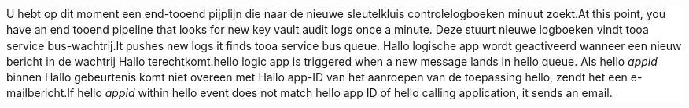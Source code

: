 <span data-ttu-id="ad2d3-263">U hebt op dit moment een end-tooend pijplijn die naar de nieuwe sleutelkluis controlelogboeken minuut zoekt.</span><span class="sxs-lookup"><span data-stu-id="ad2d3-263">At this point, you have an end tooend pipeline that looks for new key vault audit logs once a minute.</span></span> <span data-ttu-id="ad2d3-264">Deze stuurt nieuwe logboeken vindt tooa service bus-wachtrij.</span><span class="sxs-lookup"><span data-stu-id="ad2d3-264">It pushes new logs it finds tooa service bus queue.</span></span> <span data-ttu-id="ad2d3-265">Hallo logische app wordt geactiveerd wanneer een nieuw bericht in de wachtrij Hallo terechtkomt.</span><span class="sxs-lookup"><span data-stu-id="ad2d3-265">hello logic app is triggered when a new message lands in hello queue.</span></span> <span data-ttu-id="ad2d3-266">Als hello *appid* binnen Hallo gebeurtenis komt niet overeen met Hallo app-ID van het aanroepen van de toepassing hello, zendt het een e-mailbericht.</span><span class="sxs-lookup"><span data-stu-id="ad2d3-266">If hello *appid* within hello event does not match hello app ID of hello calling application, it sends an email.</span></span>
